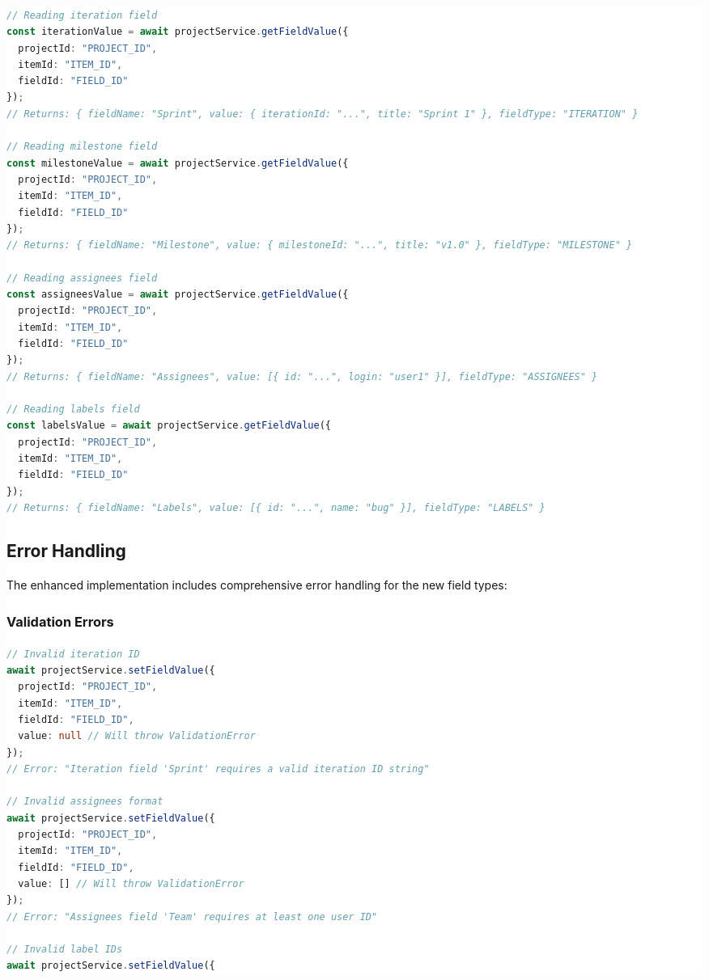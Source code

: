```typescript
// Reading iteration field
const iterationValue = await projectService.getFieldValue({
  projectId: "PROJECT_ID",
  itemId: "ITEM_ID", 
  fieldId: "FIELD_ID"
});
// Returns: { fieldName: "Sprint", value: { iterationId: "...", title: "Sprint 1" }, fieldType: "ITERATION" }

// Reading milestone field  
const milestoneValue = await projectService.getFieldValue({
  projectId: "PROJECT_ID",
  itemId: "ITEM_ID",
  fieldId: "FIELD_ID" 
});
// Returns: { fieldName: "Milestone", value: { milestoneId: "...", title: "v1.0" }, fieldType: "MILESTONE" }

// Reading assignees field
const assigneesValue = await projectService.getFieldValue({
  projectId: "PROJECT_ID", 
  itemId: "ITEM_ID",
  fieldId: "FIELD_ID"
});
// Returns: { fieldName: "Assignees", value: [{ id: "...", login: "user1" }], fieldType: "ASSIGNEES" }

// Reading labels field
const labelsValue = await projectService.getFieldValue({
  projectId: "PROJECT_ID",
  itemId: "ITEM_ID",
  fieldId: "FIELD_ID"
});
// Returns: { fieldName: "Labels", value: [{ id: "...", name: "bug" }], fieldType: "LABELS" }
```

## Error Handling

The enhanced implementation includes comprehensive error handling for the new field types:

### Validation Errors

```typescript
// Invalid iteration ID
await projectService.setFieldValue({
  projectId: "PROJECT_ID",
  itemId: "ITEM_ID", 
  fieldId: "FIELD_ID",
  value: null // Will throw ValidationError
});
// Error: "Iteration field 'Sprint' requires a valid iteration ID string"

// Invalid assignees format
await projectService.setFieldValue({
  projectId: "PROJECT_ID",
  itemId: "ITEM_ID",
  fieldId: "FIELD_ID", 
  value: [] // Will throw ValidationError  
});
// Error: "Assignees field 'Team' requires at least one user ID"

// Invalid label IDs
await projectService.setFieldValue({
```